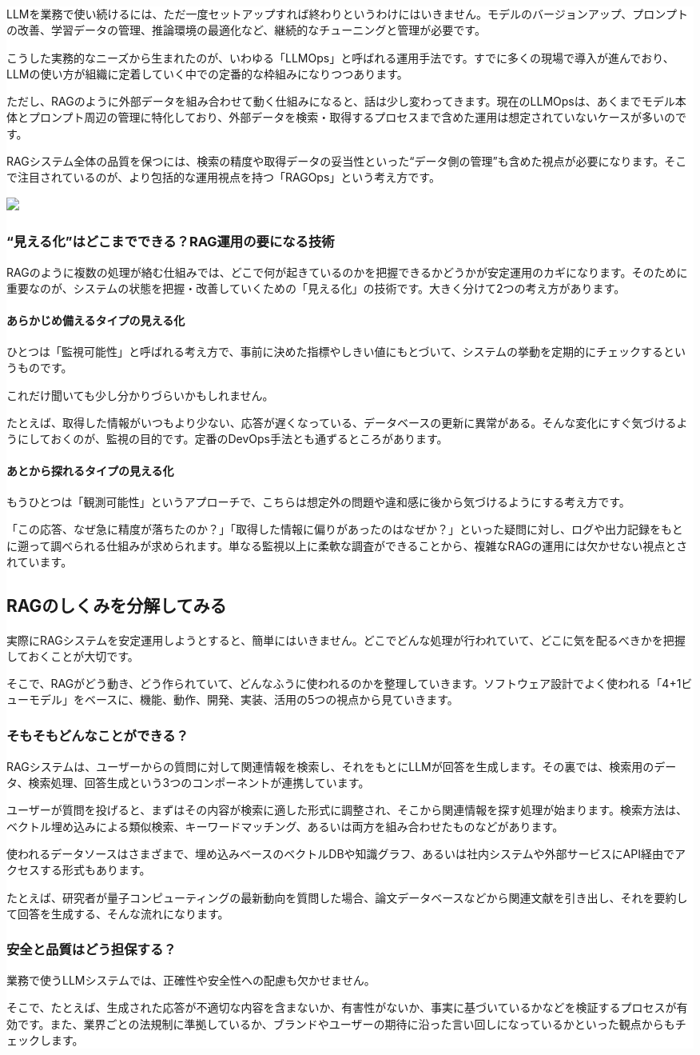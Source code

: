 LLMを業務で使い続けるには、ただ一度セットアップすれば終わりというわけにはいきません。モデルのバージョンアップ、プロンプトの改善、学習データの管理、推論環境の最適化など、継続的なチューニングと管理が必要です。

こうした実務的なニーズから生まれたのが、いわゆる「LLMOps」と呼ばれる運用手法です。すでに多くの現場で導入が進んでおり、LLMの使い方が組織に定着していく中での定番的な枠組みになりつつあります。

ただし、RAGのように外部データを組み合わせて動く仕組みになると、話は少し変わってきます。現在のLLMOpsは、あくまでモデル本体とプロンプト周辺の管理に特化しており、外部データを検索・取得するプロセスまで含めた運用は想定されていないケースが多いのです。

RAGシステム全体の品質を保つには、検索の精度や取得データの妥当性といった“データ側の管理”も含めた視点が必要になります。そこで注目されているのが、より包括的な運用視点を持つ「RAGOps」という考え方です。

![](https://ai-data-base.com/wp-content/uploads/2025/06/AIDB_90875_1-1024x601.png)

### “見える化”はどこまでできる？RAG運用の要になる技術

RAGのように複数の処理が絡む仕組みでは、どこで何が起きているのかを把握できるかどうかが安定運用のカギになります。そのために重要なのが、システムの状態を把握・改善していくための「見える化」の技術です。大きく分けて2つの考え方があります。

#### あらかじめ備えるタイプの見える化

ひとつは「監視可能性」と呼ばれる考え方で、事前に決めた指標やしきい値にもとづいて、システムの挙動を定期的にチェックするというものです。

これだけ聞いても少し分かりづらいかもしれません。

たとえば、取得した情報がいつもより少ない、応答が遅くなっている、データベースの更新に異常がある。そんな変化にすぐ気づけるようにしておくのが、監視の目的です。定番のDevOps手法とも通ずるところがあります。

#### あとから探れるタイプの見える化

もうひとつは「観測可能性」というアプローチで、こちらは想定外の問題や違和感に後から気づけるようにする考え方です。

「この応答、なぜ急に精度が落ちたのか？」「取得した情報に偏りがあったのはなぜか？」といった疑問に対し、ログや出力記録をもとに遡って調べられる仕組みが求められます。単なる監視以上に柔軟な調査ができることから、複雑なRAGの運用には欠かせない視点とされています。

## RAGのしくみを分解してみる

実際にRAGシステムを安定運用しようとすると、簡単にはいきません。どこでどんな処理が行われていて、どこに気を配るべきかを把握しておくことが大切です。

そこで、RAGがどう動き、どう作られていて、どんなふうに使われるのかを整理していきます。ソフトウェア設計でよく使われる「4+1ビューモデル」をベースに、機能、動作、開発、実装、活用の5つの視点から見ていきます。

### そもそもどんなことができる？

RAGシステムは、ユーザーからの質問に対して関連情報を検索し、それをもとにLLMが回答を生成します。その裏では、検索用のデータ、検索処理、回答生成という3つのコンポーネントが連携しています。

ユーザーが質問を投げると、まずはその内容が検索に適した形式に調整され、そこから関連情報を探す処理が始まります。検索方法は、ベクトル埋め込みによる類似検索、キーワードマッチング、あるいは両方を組み合わせたものなどがあります。

使われるデータソースはさまざまで、埋め込みベースのベクトルDBや知識グラフ、あるいは社内システムや外部サービスにAPI経由でアクセスする形式もあります。

たとえば、研究者が量子コンピューティングの最新動向を質問した場合、論文データベースなどから関連文献を引き出し、それを要約して回答を生成する、そんな流れになります。

### 安全と品質はどう担保する？

業務で使うLLMシステムでは、正確性や安全性への配慮も欠かせません。

そこで、たとえば、生成された応答が不適切な内容を含まないか、有害性がないか、事実に基づいているかなどを検証するプロセスが有効です。また、業界ごとの法規制に準拠しているか、ブランドやユーザーの期待に沿った言い回しになっているかといった観点からもチェックします。
